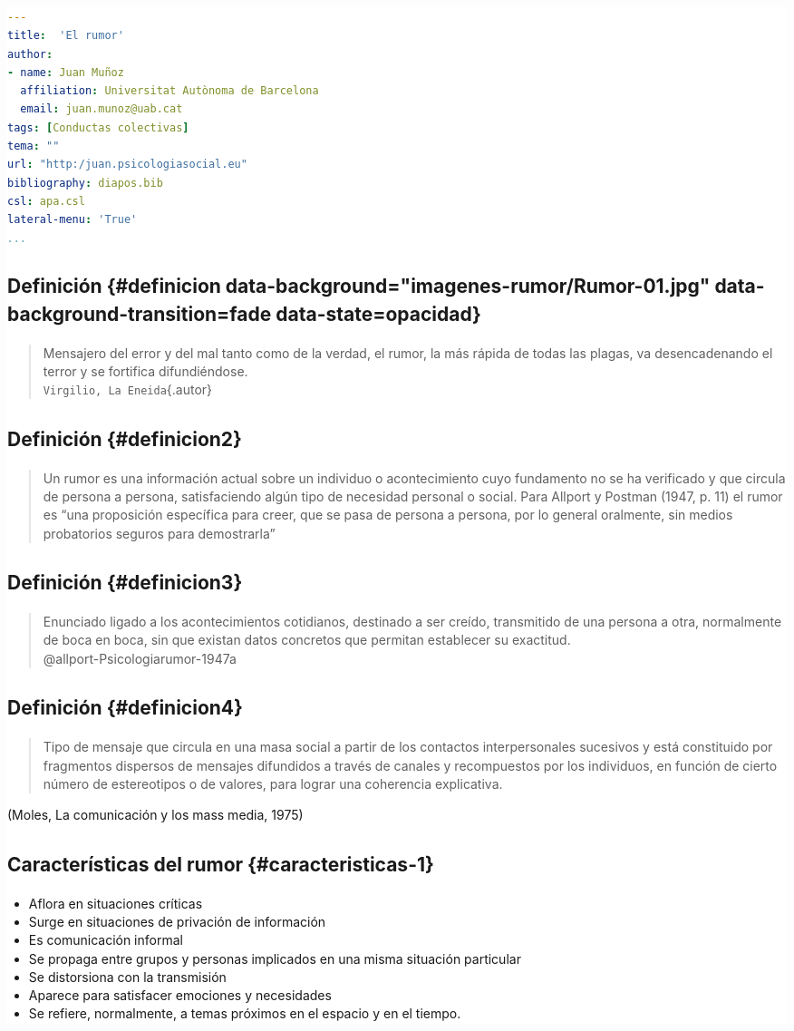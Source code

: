 ```yaml
---
title:  'El rumor'
author:
- name: Juan Muñoz
  affiliation: Universitat Autònoma de Barcelona
  email: juan.munoz@uab.cat
tags: [Conductas colectivas]
tema: ""
url: "http:/juan.psicologiasocial.eu"
bibliography: diapos.bib
csl: apa.csl
lateral-menu: 'True'
...
```



## Definición {#definicion data-background="imagenes-rumor/Rumor-01.jpg" data-background-transition=fade data-state=opacidad}

>Mensajero del error y del mal tanto como de la verdad, el rumor, la más rápida de todas las plagas, va desencadenando el terror y se fortifica difundiéndose.\
`Virgilio, La Eneida`{.autor}

## Definición {#definicion2}

>Un rumor es una información actual sobre un individuo o acontecimiento cuyo fundamento no se ha verificado y que circula de persona a persona, satisfaciendo algún tipo de necesidad personal o social. Para Allport y Postman (1947, p. 11) el rumor es “una proposición específica para creer, que se pasa de persona a persona, por lo general oralmente, sin medios probatorios seguros para demostrarla”

## Definición {#definicion3}

>Enunciado ligado a los acontecimientos cotidianos, destinado a ser creído, transmitido de una persona a otra, normalmente de boca en boca, sin que existan datos concretos que permitan establecer su exactitud.\
@allport-Psicologiarumor-1947a


## Definición {#definicion4}

>Tipo de mensaje que circula en una masa social a partir de los contactos interpersonales sucesivos y está constituido por fragmentos dispersos de mensajes difundidos a través de canales y recompuestos por los individuos, en función de cierto número de estereotipos o de valores, para lograr una coherencia explicativa.

(Moles, La comunicación y los mass media, 1975)



## Características del rumor {#caracteristicas-1}
- Aflora en situaciones críticas
- Surge en situaciones de privación de información
- Es comunicación informal
- Se propaga entre grupos y personas implicados en una misma situación particular
- Se distorsiona con la transmisión
- Aparece para satisfacer emociones y necesidades
- Se refiere, normalmente, a temas próximos en el espacio y en el tiempo.
